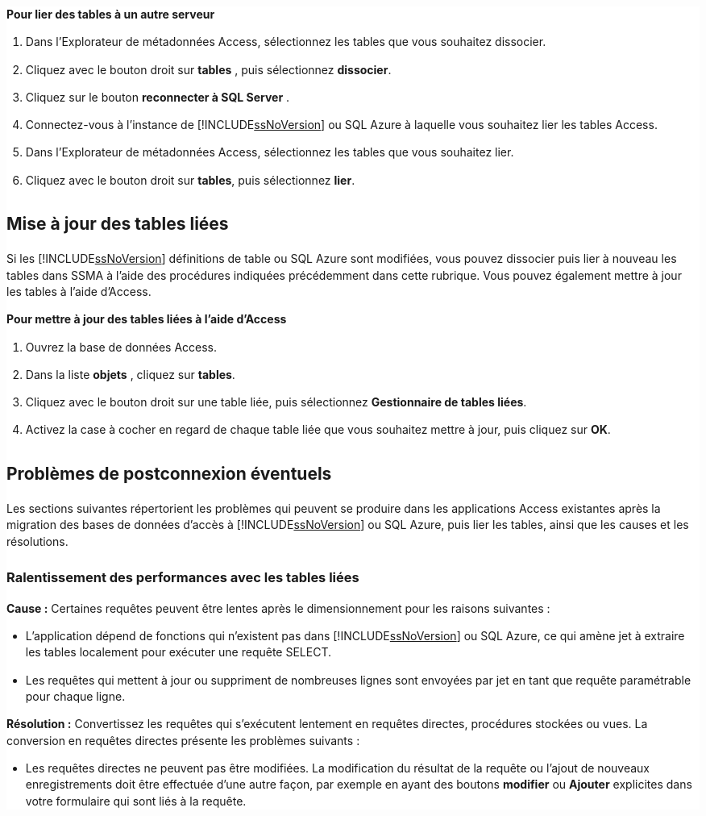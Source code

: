 **Pour lier des tables à un autre serveur**  
  
1.  Dans l’Explorateur de métadonnées Access, sélectionnez les tables que vous souhaitez dissocier.  
  
2.  Cliquez avec le bouton droit sur **tables** , puis sélectionnez **dissocier**.  
  
3.  Cliquez sur le bouton **reconnecter à SQL Server** .  
  
4.  Connectez-vous à l’instance de [!INCLUDE[ssNoVersion](../../includes/ssnoversion-md.md)] ou SQL Azure à laquelle vous souhaitez lier les tables Access.  
  
5.  Dans l’Explorateur de métadonnées Access, sélectionnez les tables que vous souhaitez lier.  
  
6.  Cliquez avec le bouton droit sur **tables**, puis sélectionnez **lier**.  
  
## <a name="updating-linked-tables"></a>Mise à jour des tables liées  
Si les [!INCLUDE[ssNoVersion](../../includes/ssnoversion-md.md)] définitions de table ou SQL Azure sont modifiées, vous pouvez dissocier puis lier à nouveau les tables dans SSMA à l’aide des procédures indiquées précédemment dans cette rubrique. Vous pouvez également mettre à jour les tables à l’aide d’Access.  
  
**Pour mettre à jour des tables liées à l’aide d’Access**  
  
1.  Ouvrez la base de données Access.  
  
2.  Dans la liste **objets** , cliquez sur **tables**.  
  
3.  Cliquez avec le bouton droit sur une table liée, puis sélectionnez **Gestionnaire de tables liées**.  
  
4.  Activez la case à cocher en regard de chaque table liée que vous souhaitez mettre à jour, puis cliquez sur **OK**.  
  
## <a name="possible-post-migration-issues"></a>Problèmes de postconnexion éventuels  
Les sections suivantes répertorient les problèmes qui peuvent se produire dans les applications Access existantes après la migration des bases de données d’accès à [!INCLUDE[ssNoVersion](../../includes/ssnoversion-md.md)] ou SQL Azure, puis lier les tables, ainsi que les causes et les résolutions.  
  
### <a name="slow-performance-with-linked-tables"></a>Ralentissement des performances avec les tables liées  
**Cause :** Certaines requêtes peuvent être lentes après le dimensionnement pour les raisons suivantes :  
  
-   L’application dépend de fonctions qui n’existent pas dans [!INCLUDE[ssNoVersion](../../includes/ssnoversion-md.md)] ou SQL Azure, ce qui amène jet à extraire les tables localement pour exécuter une requête SELECT.  
  
-   Les requêtes qui mettent à jour ou suppriment de nombreuses lignes sont envoyées par jet en tant que requête paramétrable pour chaque ligne.  
  
**Résolution :** Convertissez les requêtes qui s’exécutent lentement en requêtes directes, procédures stockées ou vues. La conversion en requêtes directes présente les problèmes suivants :  
  
-   Les requêtes directes ne peuvent pas être modifiées. La modification du résultat de la requête ou l’ajout de nouveaux enregistrements doit être effectuée d’une autre façon, par exemple en ayant des boutons **modifier** ou **Ajouter** explicites dans votre formulaire qui sont liés à la requête.  
  